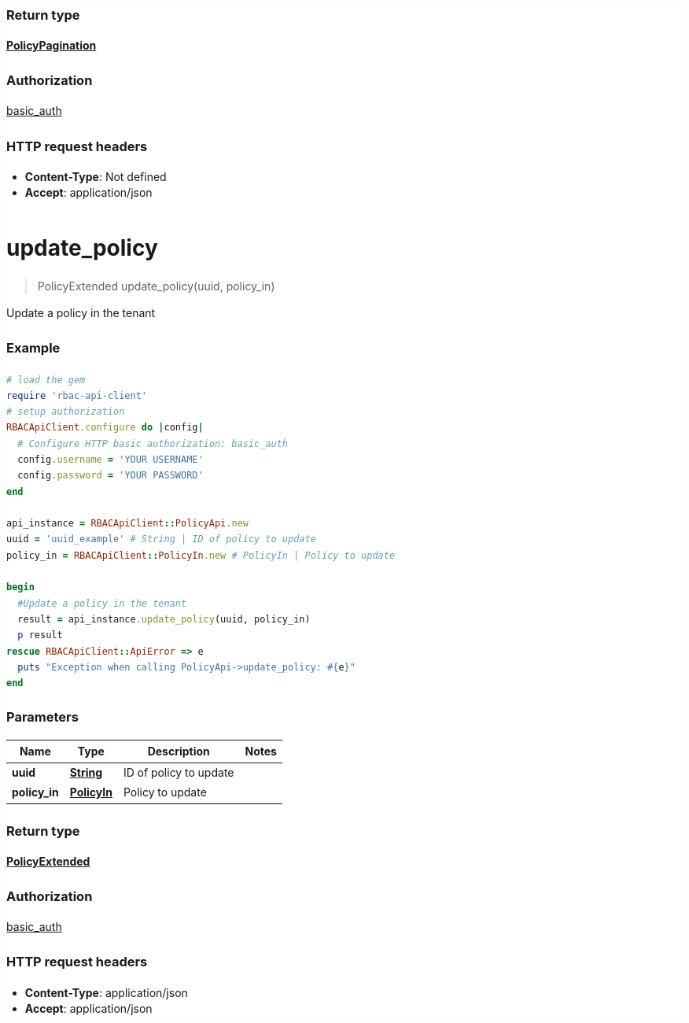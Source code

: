 ### Return type

[**PolicyPagination**](PolicyPagination.md)

### Authorization

[basic_auth](../README.md#basic_auth)

### HTTP request headers

 - **Content-Type**: Not defined
 - **Accept**: application/json



# **update_policy**
> PolicyExtended update_policy(uuid, policy_in)

Update a policy in the tenant

### Example
```ruby
# load the gem
require 'rbac-api-client'
# setup authorization
RBACApiClient.configure do |config|
  # Configure HTTP basic authorization: basic_auth
  config.username = 'YOUR USERNAME'
  config.password = 'YOUR PASSWORD'
end

api_instance = RBACApiClient::PolicyApi.new
uuid = 'uuid_example' # String | ID of policy to update
policy_in = RBACApiClient::PolicyIn.new # PolicyIn | Policy to update

begin
  #Update a policy in the tenant
  result = api_instance.update_policy(uuid, policy_in)
  p result
rescue RBACApiClient::ApiError => e
  puts "Exception when calling PolicyApi->update_policy: #{e}"
end
```

### Parameters

Name | Type | Description  | Notes
------------- | ------------- | ------------- | -------------
 **uuid** | [**String**](.md)| ID of policy to update | 
 **policy_in** | [**PolicyIn**](PolicyIn.md)| Policy to update | 

### Return type

[**PolicyExtended**](PolicyExtended.md)

### Authorization

[basic_auth](../README.md#basic_auth)

### HTTP request headers

 - **Content-Type**: application/json
 - **Accept**: application/json



